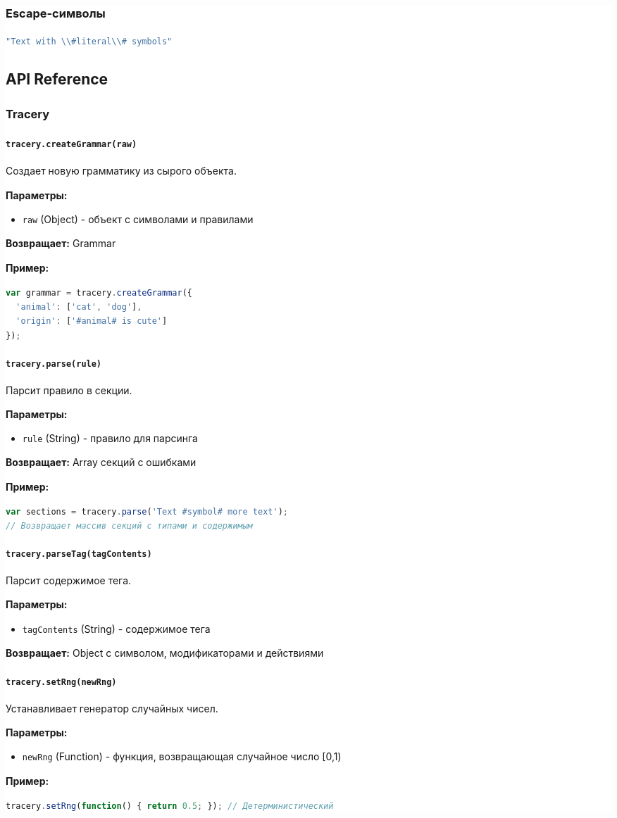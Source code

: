 ### Escape-символы
```javascript
"Text with \\#literal\\# symbols"
```

## API Reference

### Tracery

#### `tracery.createGrammar(raw)`
Создает новую грамматику из сырого объекта.

**Параметры:**
- `raw` (Object) - объект с символами и правилами

**Возвращает:** Grammar

**Пример:**
```javascript
var grammar = tracery.createGrammar({
  'animal': ['cat', 'dog'],
  'origin': ['#animal# is cute']
});
```

#### `tracery.parse(rule)`
Парсит правило в секции.

**Параметры:**
- `rule` (String) - правило для парсинга

**Возвращает:** Array секций с ошибками

**Пример:**
```javascript
var sections = tracery.parse('Text #symbol# more text');
// Возвращает массив секций с типами и содержимым
```

#### `tracery.parseTag(tagContents)`
Парсит содержимое тега.

**Параметры:**
- `tagContents` (String) - содержимое тега

**Возвращает:** Object с символом, модификаторами и действиями

#### `tracery.setRng(newRng)`
Устанавливает генератор случайных чисел.

**Параметры:**
- `newRng` (Function) - функция, возвращающая случайное число [0,1)

**Пример:**
```javascript
tracery.setRng(function() { return 0.5; }); // Детерминистический
```
